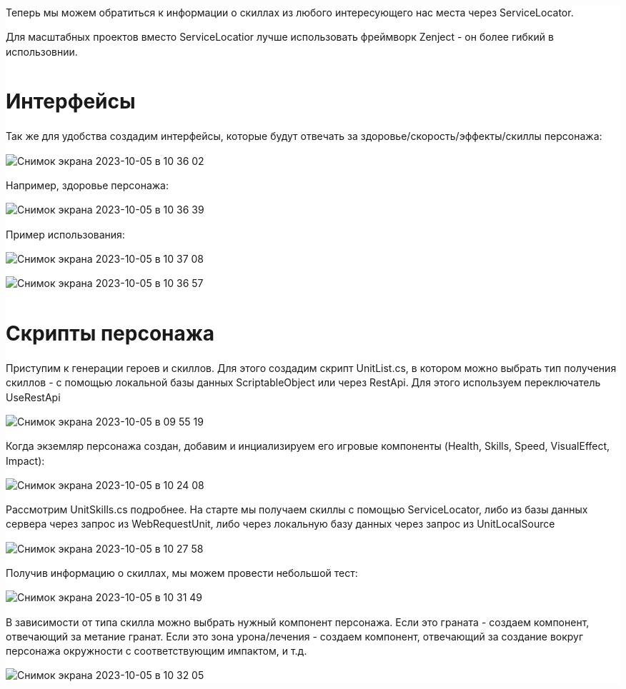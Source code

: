 Теперь мы можем обратиться к информации о скиллах из любого интересующего нас места через ServiceLocator. 

Для масштабных проектов вместо ServiceLocatior лучше использовать фреймворк Zenject - он более гибкий в использовнии.

# Интерфейсы

Так же для удобства создадим интерфейсы, которые будут отвечать за здоровье/скорость/эффекты/скиллы персонажа:

![Снимок экрана 2023-10-05 в 10 36 02](https://github.com/playstel/skills_system_overview/assets/91478838/a960578d-27f2-4649-9205-a8b2982396bf)

Например, здоровье персонажа:

![Снимок экрана 2023-10-05 в 10 36 39](https://github.com/playstel/skills_system_overview/assets/91478838/0ac8b322-5363-4839-bf3f-0caa402b5a60)

Пример использования:

![Снимок экрана 2023-10-05 в 10 37 08](https://github.com/playstel/skills_system_overview/assets/91478838/2bf27a53-fa2e-40ec-a12f-bbae56b91b6f)

![Снимок экрана 2023-10-05 в 10 36 57](https://github.com/playstel/skills_system_overview/assets/91478838/f2857343-9e9a-45d9-8c8c-e3e4211bcd11)

# Скрипты персонажа

Приступим к генерации героев и скиллов. Для этого создадим скрипт UnitList.cs, в котором можно выбрать тип получения скиллов - с помощью локальной базы данных ScriptableObject или через RestApi. 
Для этого используем переключатель UseRestApi

![Снимок экрана 2023-10-05 в 09 55 19](https://github.com/playstel/skills_system_overview/assets/91478838/c2007fb2-40a3-4f27-bd0c-933c73aa9246)

Когда экземляр персонажа создан, добавим и инциализируем его игровые компоненты (Health, Skills, Speed, VisualEffect, Impact):

![Снимок экрана 2023-10-05 в 10 24 08](https://github.com/playstel/skills_system_overview/assets/91478838/53bcec43-e6e6-4775-bde8-012adee7b475)

Рассмотрим UnitSkills.cs подробнее. 
На старте мы получаем скиллы с помощью ServiceLocator, либо из базы данных сервера через запрос из WebRequestUnit, либо через локальную базу данных через запрос из UnitLocalSource


![Снимок экрана 2023-10-05 в 10 27 58](https://github.com/playstel/skills_system_overview/assets/91478838/c36d6d4d-30bb-4f64-84ba-cdd29f4808e6)

Получив информацию о скиллах, мы можем провести небольшой тест:

![Снимок экрана 2023-10-05 в 10 31 49](https://github.com/playstel/skills_system_overview/assets/91478838/bb76dd6c-e855-4b74-a3cc-0089c86602cf)

В зависимости от типа скилла можно выбрать нужный компонент персонажа. Если это граната - создаем компонент, отвечающий за метание гранат. Если это зона урона/лечения - создаем компонент, отвечающий за создание вокруг персонажа окружности с соответствующим импактом, и т.д. 

![Снимок экрана 2023-10-05 в 10 32 05](https://github.com/playstel/skills_system_overview/assets/91478838/97c10c32-e2a3-4d84-aaf6-213459b9d433)
